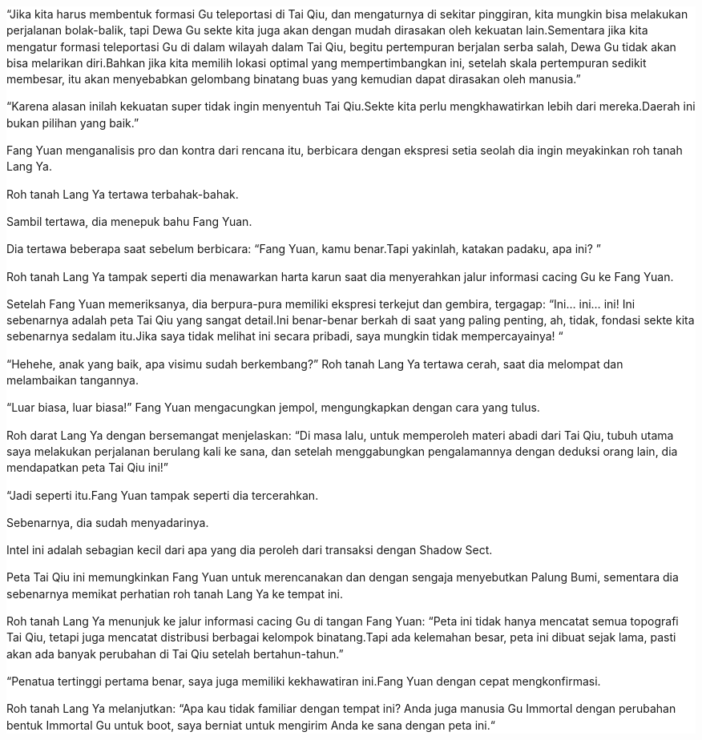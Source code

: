 “Jika kita harus membentuk formasi Gu teleportasi di Tai Qiu, dan mengaturnya di sekitar pinggiran, kita mungkin bisa melakukan perjalanan bolak-balik, tapi Dewa Gu sekte kita juga akan dengan mudah dirasakan oleh kekuatan lain.Sementara jika kita mengatur formasi teleportasi Gu di dalam wilayah dalam Tai Qiu, begitu pertempuran berjalan serba salah, Dewa Gu tidak akan bisa melarikan diri.Bahkan jika kita memilih lokasi optimal yang mempertimbangkan ini, setelah skala pertempuran sedikit membesar, itu akan menyebabkan gelombang binatang buas yang kemudian dapat dirasakan oleh manusia.”

“Karena alasan inilah kekuatan super tidak ingin menyentuh Tai Qiu.Sekte kita perlu mengkhawatirkan lebih dari mereka.Daerah ini bukan pilihan yang baik.”

Fang Yuan menganalisis pro dan kontra dari rencana itu, berbicara dengan ekspresi setia seolah dia ingin meyakinkan roh tanah Lang Ya.

Roh tanah Lang Ya tertawa terbahak-bahak.

Sambil tertawa, dia menepuk bahu Fang Yuan.

Dia tertawa beberapa saat sebelum berbicara: “Fang Yuan, kamu benar.Tapi yakinlah, katakan padaku, apa ini? ”

Roh tanah Lang Ya tampak seperti dia menawarkan harta karun saat dia menyerahkan jalur informasi cacing Gu ke Fang Yuan.

Setelah Fang Yuan memeriksanya, dia berpura-pura memiliki ekspresi terkejut dan gembira, tergagap: “Ini… ini… ini! Ini sebenarnya adalah peta Tai Qiu yang sangat detail.Ini benar-benar berkah di saat yang paling penting, ah, tidak, fondasi sekte kita sebenarnya sedalam itu.Jika saya tidak melihat ini secara pribadi, saya mungkin tidak mempercayainya! “

“Hehehe, anak yang baik, apa visimu sudah berkembang?” Roh tanah Lang Ya tertawa cerah, saat dia melompat dan melambaikan tangannya.

“Luar biasa, luar biasa!” Fang Yuan mengacungkan jempol, mengungkapkan dengan cara yang tulus.

Roh darat Lang Ya dengan bersemangat menjelaskan: “Di masa lalu, untuk memperoleh materi abadi dari Tai Qiu, tubuh utama saya melakukan perjalanan berulang kali ke sana, dan setelah menggabungkan pengalamannya dengan deduksi orang lain, dia mendapatkan peta Tai Qiu ini!”

“Jadi seperti itu.Fang Yuan tampak seperti dia tercerahkan.

Sebenarnya, dia sudah menyadarinya.

Intel ini adalah sebagian kecil dari apa yang dia peroleh dari transaksi dengan Shadow Sect.

Peta Tai Qiu ini memungkinkan Fang Yuan untuk merencanakan dan dengan sengaja menyebutkan Palung Bumi, sementara dia sebenarnya memikat perhatian roh tanah Lang Ya ke tempat ini.

Roh tanah Lang Ya menunjuk ke jalur informasi cacing Gu di tangan Fang Yuan: “Peta ini tidak hanya mencatat semua topografi Tai Qiu, tetapi juga mencatat distribusi berbagai kelompok binatang.Tapi ada kelemahan besar, peta ini dibuat sejak lama, pasti akan ada banyak perubahan di Tai Qiu setelah bertahun-tahun.”

“Penatua tertinggi pertama benar, saya juga memiliki kekhawatiran ini.Fang Yuan dengan cepat mengkonfirmasi.

Roh tanah Lang Ya melanjutkan: “Apa kau tidak familiar dengan tempat ini? Anda juga manusia Gu Immortal dengan perubahan bentuk Immortal Gu untuk boot, saya berniat untuk mengirim Anda ke sana dengan peta ini.“


